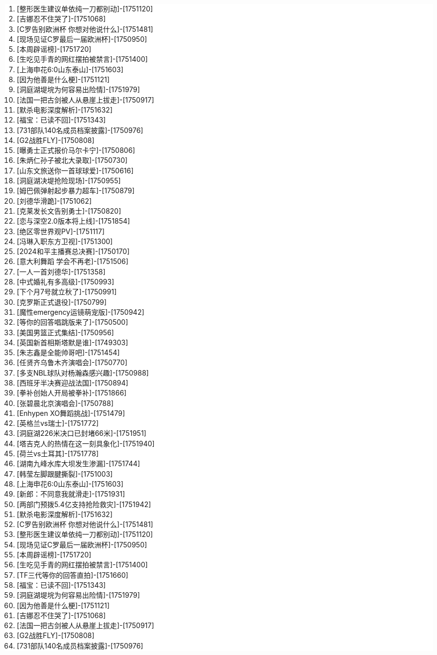 1. [整形医生建议单依纯一刀都别动]-[1751120]
1. [吉娜忍不住哭了]-[1751068]
1. [C罗告别欧洲杯 你想对他说什么]-[1751481]
1. [现场见证C罗最后一届欧洲杯]-[1750950]
1. [本周辟谣榜]-[1751720]
1. [生吃见手青的网红摆拍被禁言]-[1751400]
1. [上海申花6:0山东泰山]-[1751603]
1. [因为他善是什么梗]-[1751121]
1. [洞庭湖堤垸为何容易出险情]-[1751979]
1. [法国一把古剑被人从悬崖上拔走]-[1750917]
1. [默杀电影深度解析]-[1751632]
1. [福宝：已读不回]-[1751343]
1. [731部队140名成员档案披露]-[1750976]
1. [G2战胜FLY]-[1750808]
1. [曝勇士正式报价马尔卡宁]-[1750806]
1. [朱炳仁孙子被北大录取]-[1750730]
1. [山东文旅送你一首球球爱]-[1750616]
1. [洞庭湖决堤抢险现场]-[1750955]
1. [姆巴佩弹射起步暴力超车]-[1750879]
1. [刘德华滑跪]-[1751062]
1. [克莱发长文告别勇士]-[1750820]
1. [恋与深空2.0版本将上线]-[1751854]
1. [绝区零世界观PV]-[1751117]
1. [冯琳入职东方卫视]-[1751300]
1. [2024和平主播赛总决赛]-[1750170]
1. [意大利舞蹈 学会不再老]-[1751506]
1. [一人一首刘德华]-[1751358]
1. [中式婚礼有多高级]-[1750993]
1. [下个月7号就立秋了]-[1750991]
1. [克罗斯正式退役]-[1750799]
1. [魔性emergency运镜萌宠版]-[1750942]
1. [等你的回答唱跳版来了]-[1750500]
1. [美国男篮正式集结]-[1750956]
1. [英国新首相斯塔默是谁]-[1749303]
1. [朱志鑫是全能帅哥吧]-[1751454]
1. [任贤齐乌鲁木齐演唱会]-[1750770]
1. [多支NBL球队对杨瀚森感兴趣]-[1750988]
1. [西班牙半决赛迎战法国]-[1750894]
1. [拳补创始人开局被拳补]-[1751866]
1. [张碧晨北京演唱会]-[1750788]
1. [Enhypen XO舞蹈挑战]-[1751479]
1. [英格兰vs瑞士]-[1751772]
1. [洞庭湖226米决口已封堵66米]-[1751951]
1. [塔吉克人的热情在这一刻具象化]-[1751940]
1. [荷兰vs土耳其]-[1751778]
1. [湖南九峰水库大坝发生渗漏]-[1751744]
1. [韩莹左脚跟腱撕裂]-[1751003]
1. [上海申花6:0山东泰山]-[1751603]
1. [新郎：不同意我就滑走]-[1751931]
1. [两部门预拨5.4亿支持抢险救灾]-[1751942]
1. [默杀电影深度解析]-[1751632]
1. [C罗告别欧洲杯 你想对他说什么]-[1751481]
1. [整形医生建议单依纯一刀都别动]-[1751120]
1. [现场见证C罗最后一届欧洲杯]-[1750950]
1. [本周辟谣榜]-[1751720]
1. [生吃见手青的网红摆拍被禁言]-[1751400]
1. [TF三代等你的回答直拍]-[1751660]
1. [福宝：已读不回]-[1751343]
1. [洞庭湖堤垸为何容易出险情]-[1751979]
1. [因为他善是什么梗]-[1751121]
1. [吉娜忍不住哭了]-[1751068]
1. [法国一把古剑被人从悬崖上拔走]-[1750917]
1. [G2战胜FLY]-[1750808]
1. [731部队140名成员档案披露]-[1750976]